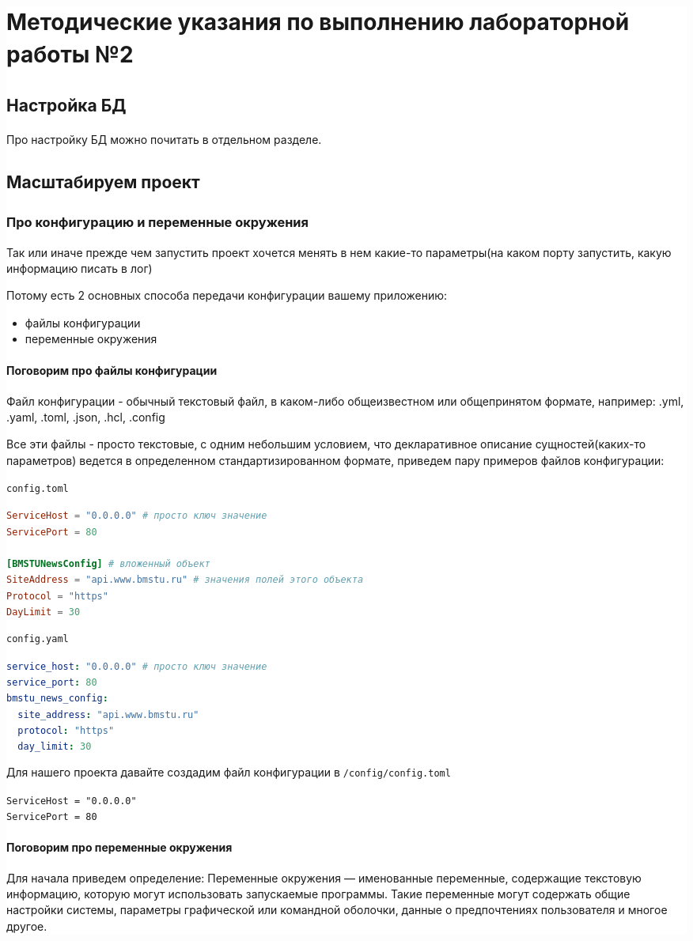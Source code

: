 # Методические указания по выполнению лабораторной работы №2

## Настройка БД
Про настройку БД можно почитать в отдельном разделе.

## Масштабируем проект
### Про конфигурацию и переменные окружения
Так или иначе прежде чем запустить проект хочется менять в нем
какие-то параметры(на каком порту запустить, какую информацию писать в лог)

Потому есть 2 основных способа передачи конфигурации вашему приложению:
- файлы конфигурации
- переменные окружения
#### Поговорим про файлы конфигурации
Файл конфигурации - обычный текстовый файл, в каком-либо общеизвестном 
или общепринятом формате, например: .yml, .yaml, .toml, .json, .hcl, .config

Все эти файлы - просто текстовые, с одним небольшим условием,
что декларативное описание сущностей(каких-то параметров) ведется в определенном
стандартизированном формате, приведем пару примеров файлов конфигурации:

```config.toml```
```toml 
ServiceHost = "0.0.0.0" # просто ключ значение
ServicePort = 80

[BMSTUNewsConfig] # вложенный объект
SiteAddress = "api.www.bmstu.ru" # значения полей этого объекта
Protocol = "https"
DayLimit = 30
```
```config.yaml```
```yaml
service_host: "0.0.0.0" # просто ключ значение
service_port: 80
bmstu_news_config:
  site_address: "api.www.bmstu.ru"
  protocol: "https"
  day_limit: 30
```

Для нашего проекта давайте создадим файл конфигурации в `/config/config.toml`
```dotenv
ServiceHost = "0.0.0.0"
ServicePort = 80 
```
#### Поговорим про переменные окружения
Для начала приведем определение:
Переменные окружения — именованные переменные, содержащие текстовую информацию, которую могут использовать запускаемые программы. Такие переменные могут содержать общие настройки системы, параметры графической или командной оболочки, данные о предпочтениях пользователя и многое другое.
